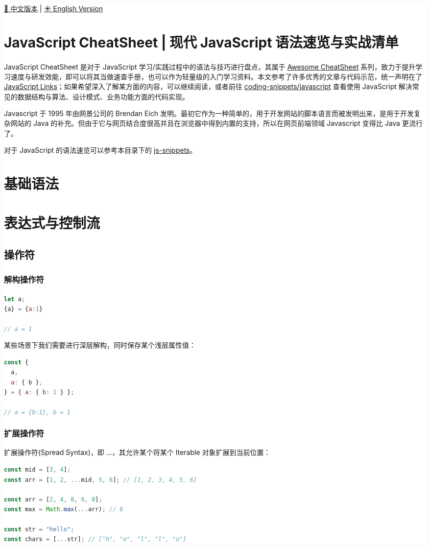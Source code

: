 [🔆 中文版本](./JavaScript-CheatSheet.md) | [☀️ English Version](./JavaScript-CheatSheet.en.md)

# JavaScript CheatSheet | 现代 JavaScript 语法速览与实战清单

JavaScript CheatSheet 是对于 JavaScript 学习/实践过程中的语法与技巧进行盘点，其属于 [Awesome CheatSheet](https://github.com/wx-chevalier/Awesome-CheatSheets/) 系列，致力于提升学习速度与研发效能，即可以将其当做速查手册，也可以作为轻量级的入门学习资料。本文参考了许多优秀的文章与代码示范，统一声明在了 [JavaScript Links](https://github.com/wx-chevalier/Awesome-Lists/blob/master/ProgrammingLanguage/JavaScript/JavaScript-List.md)；如果希望深入了解某方面的内容，可以继续阅读[]()，或者前往 [coding-snippets/javascript]() 查看使用 JavaScript 解决常见的数据结构与算法、设计模式、业务功能方面的代码实现。

Javascript 于 1995 年由网景公司的 Brendan Eich 发明。最初它作为一种简单的，用于开发网站的脚本语言而被发明出来，是用于开发复杂网站的 Java 的补充。但由于它与网页结合度很高并且在浏览器中得到内置的支持，所以在网页前端领域 Javascript 变得比 Java 更流行了。

对于 JavaScript 的语法速览可以参考本目录下的 [js-snippets](https://parg.co/QNv)。

# 基础语法

# 表达式与控制流

## 操作符

### 解构操作符

```js
let a;
{a} = {a:1}

// a = 1
```

某些场景下我们需要进行深层解构，同时保存某个浅层属性值：

```js
const {
  a,
  a: { b },
} = { a: { b: 1 } };

// a = {b:1}, b = 1
```

### 扩展操作符

扩展操作符(Spread Syntax)，即 ...，其允许某个将某个 Iterable 对象扩展到当前位置：

```js
const mid = [3, 4];
const arr = [1, 2, ...mid, 5, 6]; // [1, 2, 3, 4, 5, 6]

const arr = [2, 4, 8, 6, 0];
const max = Math.max(...arr); // 8

const str = "hello";
const chars = [...str]; // ["h", "e", "l", "l", "o"]
```
